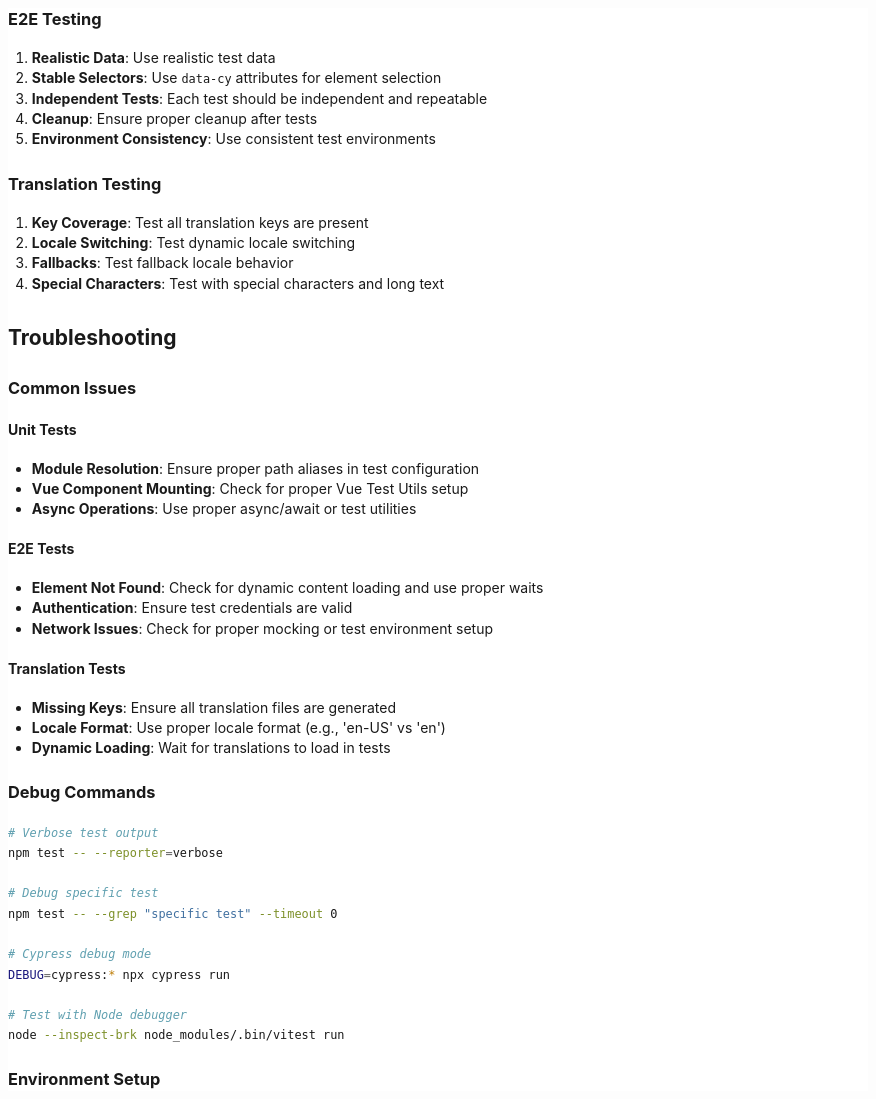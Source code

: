 ### E2E Testing
1. **Realistic Data**: Use realistic test data
2. **Stable Selectors**: Use `data-cy` attributes for element selection
3. **Independent Tests**: Each test should be independent and repeatable
4. **Cleanup**: Ensure proper cleanup after tests
5. **Environment Consistency**: Use consistent test environments

### Translation Testing
1. **Key Coverage**: Test all translation keys are present
2. **Locale Switching**: Test dynamic locale switching
3. **Fallbacks**: Test fallback locale behavior
4. **Special Characters**: Test with special characters and long text

## Troubleshooting

### Common Issues

#### Unit Tests
- **Module Resolution**: Ensure proper path aliases in test configuration
- **Vue Component Mounting**: Check for proper Vue Test Utils setup
- **Async Operations**: Use proper async/await or test utilities

#### E2E Tests
- **Element Not Found**: Check for dynamic content loading and use proper waits
- **Authentication**: Ensure test credentials are valid
- **Network Issues**: Check for proper mocking or test environment setup

#### Translation Tests
- **Missing Keys**: Ensure all translation files are generated
- **Locale Format**: Use proper locale format (e.g., 'en-US' vs 'en')
- **Dynamic Loading**: Wait for translations to load in tests

### Debug Commands

```bash
# Verbose test output
npm test -- --reporter=verbose

# Debug specific test
npm test -- --grep "specific test" --timeout 0

# Cypress debug mode
DEBUG=cypress:* npx cypress run

# Test with Node debugger
node --inspect-brk node_modules/.bin/vitest run
```

### Environment Setup

